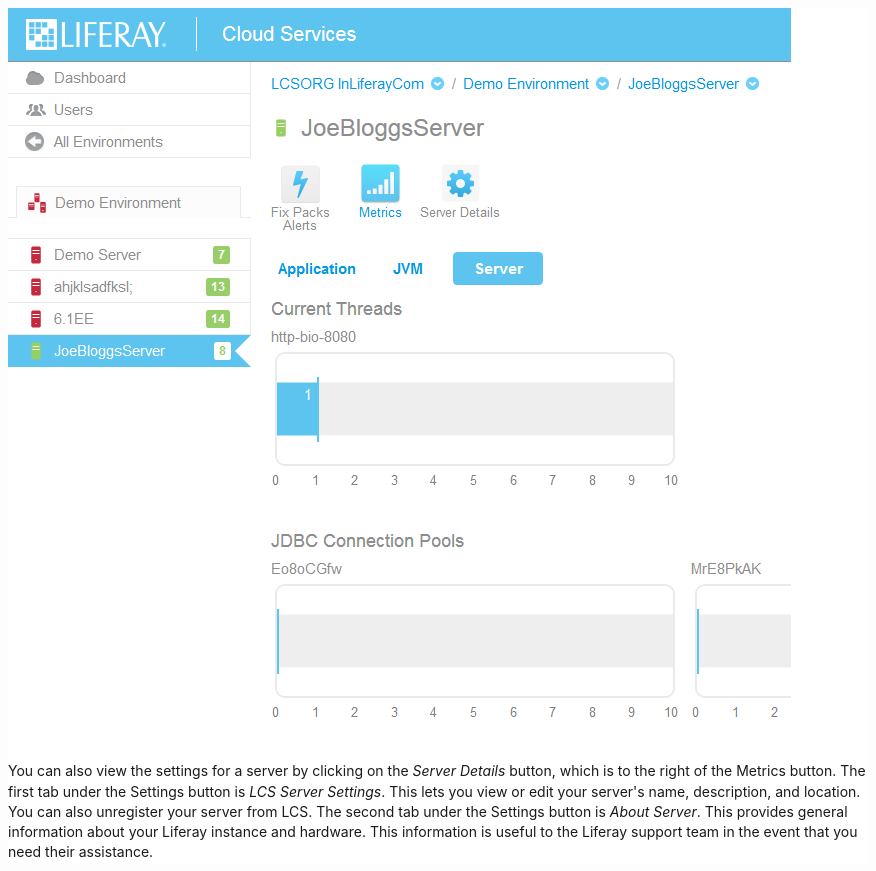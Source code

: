 ![Figure 19.13: The LCS server metrics show current threads and JDBC connection pools.](../../images/lcs-metrics-server.png)

You can also view the settings for a server by clicking on the *Server Details* 
button, which is to the right of the Metrics button. The first tab under the 
Settings button is *LCS Server Settings*. This lets you view or edit your 
server's name, description, and location. You can also unregister your server 
from LCS. The second tab under the Settings button is *About Server*. This 
provides general information about your Liferay instance and hardware. This 
information is useful to the Liferay support team in the event that you need 
their assistance.
